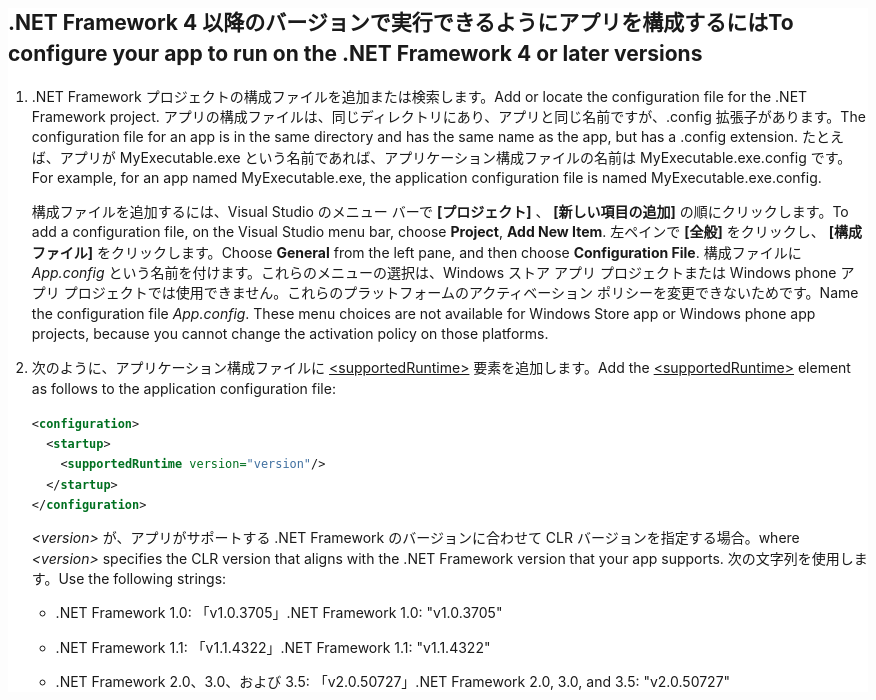 ## <a name="to-configure-your-app-to-run-on-the-net-framework-4-or-later-versions"></a><span data-ttu-id="977c3-125">.NET Framework 4 以降のバージョンで実行できるようにアプリを構成するには</span><span class="sxs-lookup"><span data-stu-id="977c3-125">To configure your app to run on the .NET Framework 4 or later versions</span></span>

1. <span data-ttu-id="977c3-126">.NET Framework プロジェクトの構成ファイルを追加または検索します。</span><span class="sxs-lookup"><span data-stu-id="977c3-126">Add or locate the configuration file for the .NET Framework project.</span></span> <span data-ttu-id="977c3-127">アプリの構成ファイルは、同じディレクトリにあり、アプリと同じ名前ですが、.config 拡張子があります。</span><span class="sxs-lookup"><span data-stu-id="977c3-127">The configuration file for an app is in the same directory and has the same name as the app, but has a .config extension.</span></span> <span data-ttu-id="977c3-128">たとえば、アプリが MyExecutable.exe という名前であれば、アプリケーション構成ファイルの名前は MyExecutable.exe.config です。</span><span class="sxs-lookup"><span data-stu-id="977c3-128">For example, for an app named MyExecutable.exe, the application configuration file is named MyExecutable.exe.config.</span></span>

     <span data-ttu-id="977c3-129">構成ファイルを追加するには、Visual Studio のメニュー バーで **[プロジェクト]** 、 **[新しい項目の追加]** の順にクリックします。</span><span class="sxs-lookup"><span data-stu-id="977c3-129">To add a configuration file, on the Visual Studio menu bar, choose **Project**, **Add New Item**.</span></span> <span data-ttu-id="977c3-130">左ペインで **[全般]** をクリックし、 **[構成ファイル]** をクリックします。</span><span class="sxs-lookup"><span data-stu-id="977c3-130">Choose **General** from the left pane, and then choose **Configuration File**.</span></span> <span data-ttu-id="977c3-131">構成ファイルに *App.config* という名前を付けます。これらのメニューの選択は、Windows ストア アプリ プロジェクトまたは Windows phone アプリ プロジェクトでは使用できません。これらのプラットフォームのアクティベーション ポリシーを変更できないためです。</span><span class="sxs-lookup"><span data-stu-id="977c3-131">Name the configuration file *App.config*. These menu choices are not available for Windows Store app or Windows phone app projects, because you cannot change the activation policy on those platforms.</span></span>

2. <span data-ttu-id="977c3-132">次のように、アプリケーション構成ファイルに [\<supportedRuntime>](../configure-apps/file-schema/startup/supportedruntime-element.md) 要素を追加します。</span><span class="sxs-lookup"><span data-stu-id="977c3-132">Add the [\<supportedRuntime>](../configure-apps/file-schema/startup/supportedruntime-element.md) element as follows to the application configuration file:</span></span>

    ```xml
    <configuration>
      <startup>
        <supportedRuntime version="version"/>
      </startup>
    </configuration>
    ```

     <span data-ttu-id="977c3-133">*\<version>* が、アプリがサポートする .NET Framework のバージョンに合わせて CLR バージョンを指定する場合。</span><span class="sxs-lookup"><span data-stu-id="977c3-133">where *\<version>* specifies the CLR version that aligns with the .NET Framework version that your app supports.</span></span> <span data-ttu-id="977c3-134">次の文字列を使用します。</span><span class="sxs-lookup"><span data-stu-id="977c3-134">Use the following strings:</span></span>

    - <span data-ttu-id="977c3-135">.NET Framework 1.0: 「v1.0.3705」</span><span class="sxs-lookup"><span data-stu-id="977c3-135">.NET Framework 1.0: "v1.0.3705"</span></span>

    - <span data-ttu-id="977c3-136">.NET Framework 1.1: 「v1.1.4322」</span><span class="sxs-lookup"><span data-stu-id="977c3-136">.NET Framework 1.1: "v1.1.4322"</span></span>

    - <span data-ttu-id="977c3-137">.NET Framework 2.0、3.0、および 3.5: 「v2.0.50727」</span><span class="sxs-lookup"><span data-stu-id="977c3-137">.NET Framework 2.0, 3.0, and 3.5: "v2.0.50727"</span></span>
